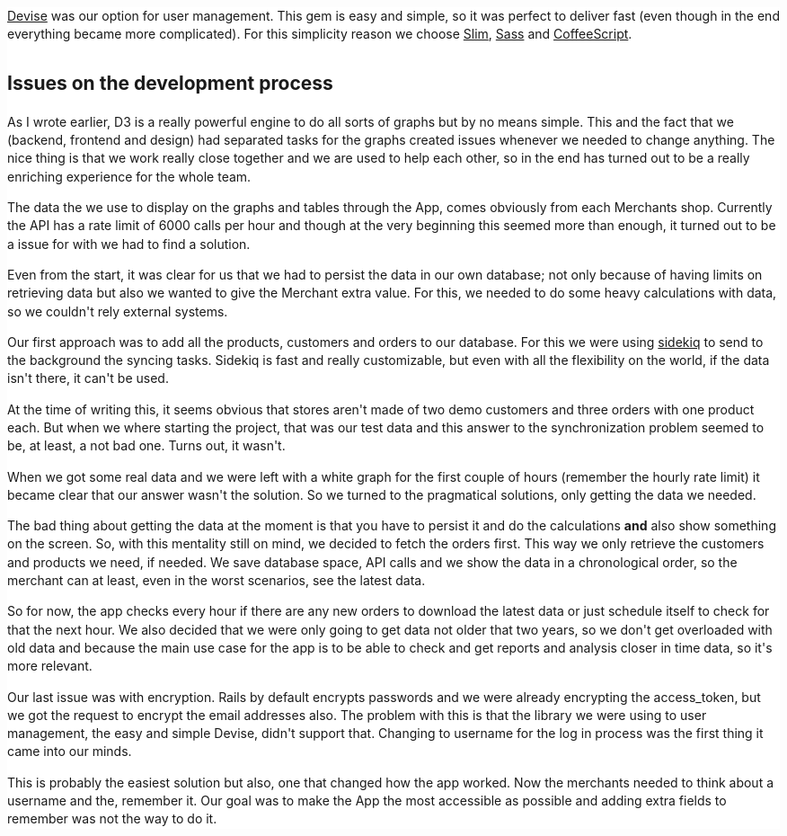 [Devise](https://github.com/plataformatec/devise) was our option for user management. This gem is easy and simple, so it was perfect to deliver fast (even though in the end everything became more complicated). For this simplicity reason we choose [Slim](http://slim-lang.com/), [Sass](http://sass-lang.com/) and [CoffeeScript](http://coffeescript.org/).

## Issues on the development process

As I wrote earlier, D3 is a really powerful engine to do all sorts of graphs but by no means simple. This and the fact that we (backend, frontend and design) had separated tasks for the graphs created issues whenever we needed to change anything. The nice thing is that we work really close together and we are used to help each other, so in the end has turned out to be a really enriching experience for the whole team.

The data the we use to display on the graphs and tables through the App, comes obviously from each Merchants shop. Currently the API has a rate limit of 6000 calls per hour and though at the very beginning this seemed more than enough, it turned out to be a issue for with we had to find a solution.

Even from the start, it was clear for us that we had to persist the data in our own database; not only because of having limits on retrieving data but also we wanted to give the Merchant extra value. For this, we needed to do some heavy calculations with data, so we couldn't rely external systems.

Our first approach was to add all the products, customers and orders to our database. For this we were using [sidekiq](http://sidekiq.org/) to send to the background the syncing tasks. Sidekiq is fast and really customizable, but even with all the flexibility on the world, if the data isn't there, it can't be used.

At the time of writing this, it seems obvious that stores aren't made of two demo customers and three orders with one product each. But when we where starting the project, that was our test data and this answer to the synchronization problem seemed to be, at least, a not bad one. Turns out, it wasn't.

When we got some real data and we were left with a white graph for the first couple of hours (remember the hourly rate limit) it became clear that our answer wasn't the solution. So we turned to the pragmatical solutions, only getting the data we needed.

The bad thing about getting the data at the moment is that you have to persist it and do the calculations **and** also show something on the screen. So, with this mentality still on mind, we decided to fetch the orders first. This way we only retrieve the customers and products we need, if needed. We save database space, API calls and we show the data in a chronological order, so the merchant can at least, even in the worst scenarios, see the latest data.

So for now, the app checks every hour if there are any new orders to download the latest data or just schedule itself to check for that the next hour. We also decided that we were only going to get data not older that two years, so we don't get overloaded with old data and because the main use case for the app is to be able to check and get reports and analysis closer in time data, so it's more relevant.

Our last issue was with encryption. Rails by default encrypts passwords and we were already encrypting the access_token, but we got the request to encrypt the email addresses also. The problem with this is that the library we were using to user management, the easy and simple Devise, didn't support that. Changing to username for the log in process was the first thing it came into our minds.

This is probably the easiest solution but also, one that changed how the app worked. Now the merchants needed to think about a username and the, remember it. Our goal was to make the App the most accessible as possible and adding extra fields to remember was not the way to do it.
